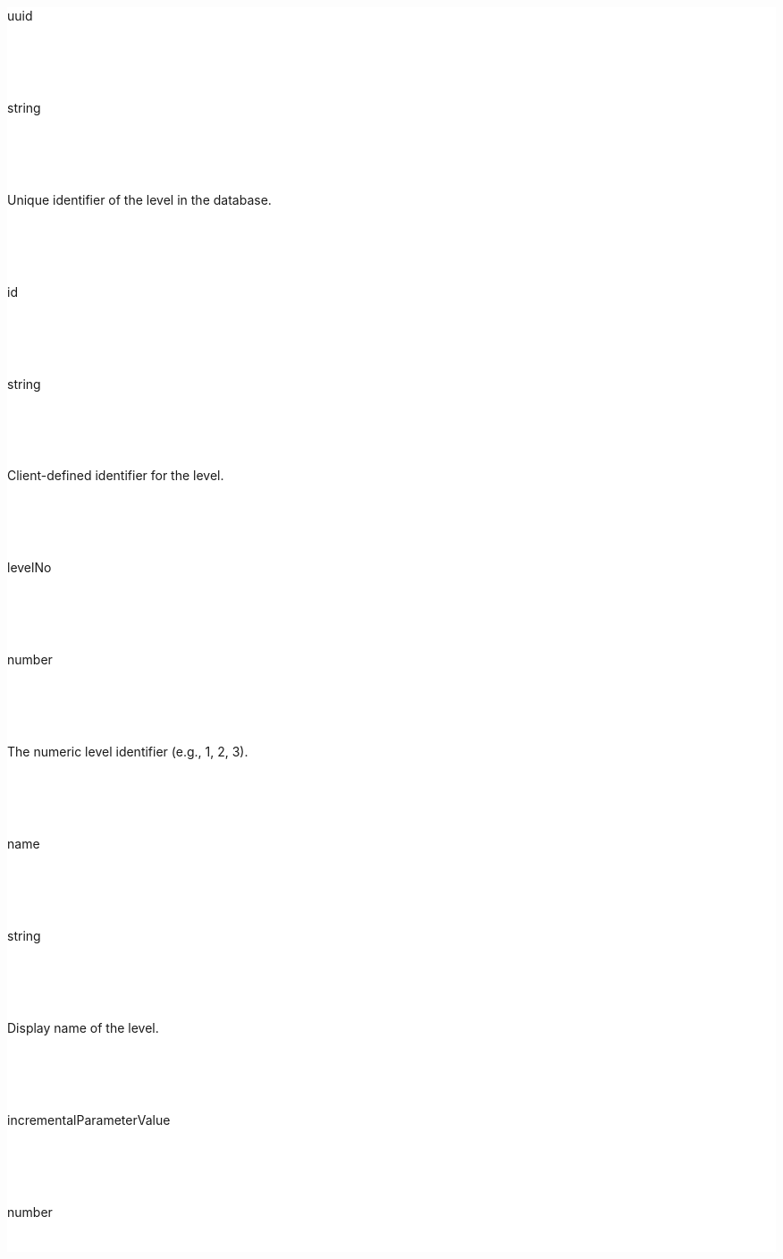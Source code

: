 uuid

 

 

string

 

 

Unique identifier of the level in the database.

 

 

id

 

 

string

 

 

Client-defined identifier for the level.

 

 

levelNo

 

 

number

 

 

The numeric level identifier (e.g., 1, 2, 3).

 

 

name

 

 

string

 

 

Display name of the level.

 

 

incrementalParameterValue

 

 

number

 